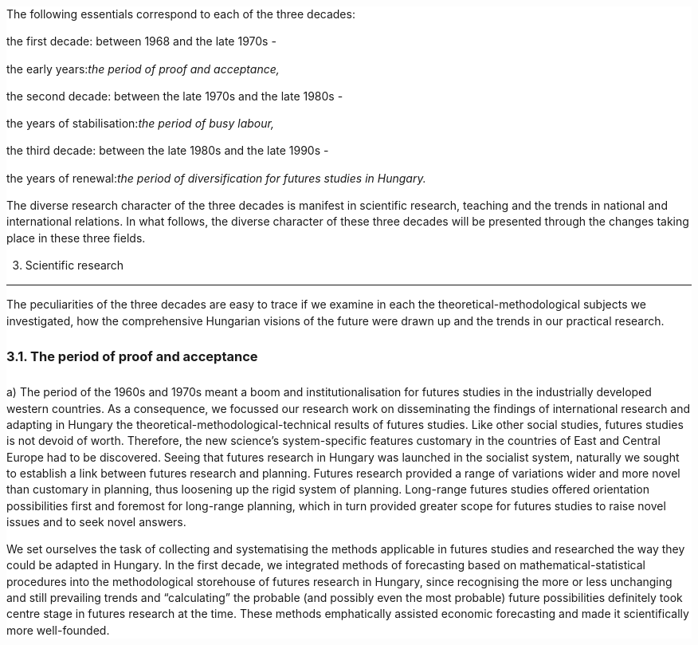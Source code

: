 The following essentials correspond to each of the three decades:

the first decade: between 1968 and the late 1970s -

the early years:*the period of proof and acceptance,*

the second decade: between the late 1970s and the late 1980s -

the years of stabilisation:*the period of busy labour,*

the third decade: between the late 1980s and the late 1990s -

the years of renewal:*the period of diversification for futures studies
in Hungary.*

The diverse research character of the three decades is manifest in
scientific research, teaching and the trends in national and
international relations. In what follows, the diverse character of these
three decades will be presented through the changes taking place in
these three fields.

3. Scientific research
----------------------

The peculiarities of the three decades are easy to trace if we examine
in each the theoretical-methodological subjects we investigated, how the
comprehensive Hungarian visions of the future were drawn up and the
trends in our practical research.

### 3.1. The period of proof and acceptance

###

a) The period of the 1960s and 1970s meant a boom and
institutionalisation for futures studies in the industrially developed
western countries. As a consequence, we focussed our research work on
disseminating the findings of international research and adapting in
Hungary the theoretical-methodological-technical results of futures
studies. Like other social studies, futures studies is not devoid of
worth. Therefore, the new science’s system-specific features customary
in the countries of East and Central Europe had to be discovered. Seeing
that futures research in Hungary was launched in the socialist system,
naturally we sought to establish a link between futures research and
planning. Futures research provided a range of variations wider and more
novel than customary in planning, thus loosening up the rigid system of
planning. Long-range futures studies offered orientation possibilities
first and foremost for long-range planning, which in turn provided
greater scope for futures studies to raise novel issues and to seek
novel answers.

We set ourselves the task of collecting and systematising the methods
applicable in futures studies and researched the way they could be
adapted in Hungary. In the first decade, we integrated methods of
forecasting based on mathematical-statistical procedures into the
methodological storehouse of futures research in Hungary, since
recognising the more or less unchanging and still prevailing trends and
“calculating” the probable (and possibly even the most probable) future
possibilities definitely took centre stage in futures research at the
time. These methods emphatically assisted economic forecasting and made
it scientifically more well-founded.
